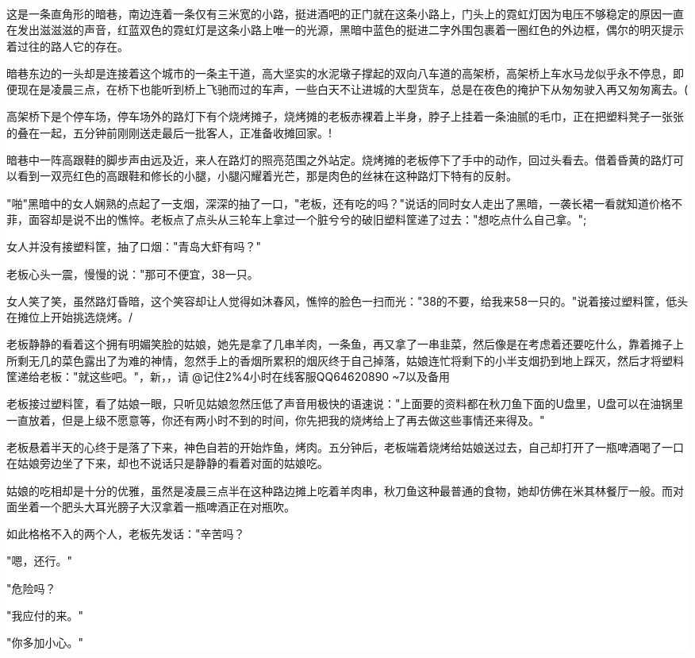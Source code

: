 

这是一条直角形的暗巷，南边连着一条仅有三米宽的小路，挺进酒吧的正门就在这条小路上，门头上的霓虹灯因为电压不够稳定的原因一直在发出滋滋滋的声音，红蓝双色的霓虹灯是这条小路上唯一的光源，黑暗中蓝色的挺进二字外围包裹着一圈红色的外边框，偶尔的明灭提示着过往的路人它的存在。



暗巷东边的一头却是连接着这个城市的一条主干道，高大坚实的水泥墩子撑起的双向八车道的高架桥，高架桥上车水马龙似乎永不停息，即便现在是凌晨三点，在桥下也能听到桥上飞驰而过的车声，一些白天不让进城的大型货车，总是在夜色的掩护下从匆匆驶入再又匆匆离去。(



高架桥下是个停车场，停车场外的路灯下有个烧烤摊子，烧烤摊的老板赤裸着上半身，脖子上挂着一条油腻的毛巾，正在把塑料凳子一张张的叠在一起，五分钟前刚刚送走最后一批客人，正准备收摊回家。!



暗巷中一阵高跟鞋的脚步声由远及近，来人在路灯的照亮范围之外站定。烧烤摊的老板停下了手中的动作，回过头看去。借着昏黄的路灯可以看到一双亮红色的高跟鞋和修长的小腿，小腿闪耀着光芒，那是肉色的丝袜在这种路灯下特有的反射。



"啪"黑暗中的女人娴熟的点起了一支烟，深深的抽了一口，"老板，还有吃的吗？"说话的同时女人走出了黑暗，一袭长裙一看就知道价格不菲，面容却是说不出的憔悴。老板点了点头从三轮车上拿过一个脏兮兮的破旧塑料筐递了过去："想吃点什么自己拿。";



女人并没有接塑料筐，抽了口烟："青岛大虾有吗？"



老板心头一震，慢慢的说："那可不便宜，38一只。



女人笑了笑，虽然路灯昏暗，这个笑容却让人觉得如沐春风，憔悴的脸色一扫而光："38的不要，给我来58一只的。"说着接过塑料筐，低头在摊位上开始挑选烧烤。/



老板静静的看着这个拥有明媚笑脸的姑娘，她先是拿了几串羊肉，一条鱼，再又拿了一串韭菜，然后像是在考虑着还要吃什么，靠着摊子上所剩无几的菜色露出了为难的神情，忽然手上的香烟所累积的烟灰终于自己掉落，姑娘连忙将剩下的小半支烟扔到地上踩灭，然后才将塑料筐递给老板："就这些吧。"，新，，请 @记住2%4小时在线客服QQ64620890 ~7以及备用



老板接过塑料筐，看了姑娘一眼，只听见姑娘忽然压低了声音用极快的语速说："上面要的资料都在秋刀鱼下面的U盘里，U盘可以在油锅里一直放着，但是上级不愿意等，你还有两小时不到的时间，你先把我的烧烤给上了再去做这些事情还来得及。"



老板悬着半天的心终于是落了下来，神色自若的开始炸鱼，烤肉。五分钟后，老板端着烧烤给姑娘送过去，自己却打开了一瓶啤酒喝了一口在姑娘旁边坐了下来，却也不说话只是静静的看着对面的姑娘吃。



姑娘的吃相却是十分的优雅，虽然是凌晨三点半在这种路边摊上吃着羊肉串，秋刀鱼这种最普通的食物，她却仿佛在米其林餐厅一般。而对面坐着一个肥头大耳光膀子大汉拿着一瓶啤酒正在对瓶吹。



如此格格不入的两个人，老板先发话："辛苦吗？



"嗯，还行。"



"危险吗？



"我应付的来。"



"你多加小心。"
